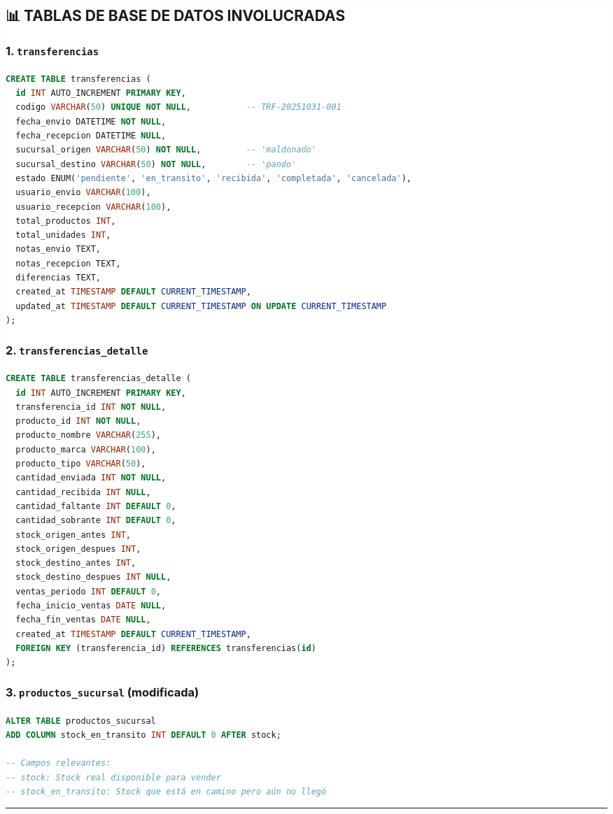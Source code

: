 
## 📊 TABLAS DE BASE DE DATOS INVOLUCRADAS

### 1. `transferencias`
```sql
CREATE TABLE transferencias (
  id INT AUTO_INCREMENT PRIMARY KEY,
  codigo VARCHAR(50) UNIQUE NOT NULL,           -- TRF-20251031-001
  fecha_envio DATETIME NOT NULL,
  fecha_recepcion DATETIME NULL,
  sucursal_origen VARCHAR(50) NOT NULL,         -- 'maldonado'
  sucursal_destino VARCHAR(50) NOT NULL,        -- 'pando'
  estado ENUM('pendiente', 'en_transito', 'recibida', 'completada', 'cancelada'),
  usuario_envio VARCHAR(100),
  usuario_recepcion VARCHAR(100),
  total_productos INT,
  total_unidades INT,
  notas_envio TEXT,
  notas_recepcion TEXT,
  diferencias TEXT,
  created_at TIMESTAMP DEFAULT CURRENT_TIMESTAMP,
  updated_at TIMESTAMP DEFAULT CURRENT_TIMESTAMP ON UPDATE CURRENT_TIMESTAMP
);
```

### 2. `transferencias_detalle`
```sql
CREATE TABLE transferencias_detalle (
  id INT AUTO_INCREMENT PRIMARY KEY,
  transferencia_id INT NOT NULL,
  producto_id INT NOT NULL,
  producto_nombre VARCHAR(255),
  producto_marca VARCHAR(100),
  producto_tipo VARCHAR(50),
  cantidad_enviada INT NOT NULL,
  cantidad_recibida INT NULL,
  cantidad_faltante INT DEFAULT 0,
  cantidad_sobrante INT DEFAULT 0,
  stock_origen_antes INT,
  stock_origen_despues INT,
  stock_destino_antes INT,
  stock_destino_despues INT NULL,
  ventas_periodo INT DEFAULT 0,
  fecha_inicio_ventas DATE NULL,
  fecha_fin_ventas DATE NULL,
  created_at TIMESTAMP DEFAULT CURRENT_TIMESTAMP,
  FOREIGN KEY (transferencia_id) REFERENCES transferencias(id)
);
```

### 3. `productos_sucursal` (modificada)
```sql
ALTER TABLE productos_sucursal 
ADD COLUMN stock_en_transito INT DEFAULT 0 AFTER stock;

-- Campos relevantes:
-- stock: Stock real disponible para vender
-- stock_en_transito: Stock que está en camino pero aún no llegó
```

---